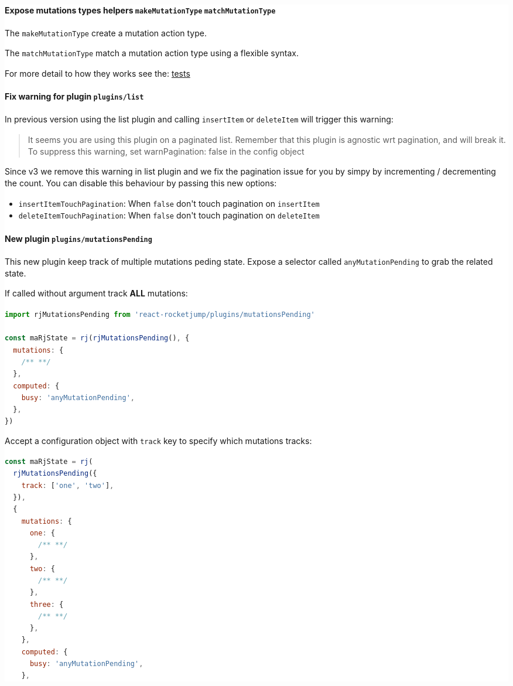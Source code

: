 #### Expose mutations types helpers `makeMutationType` `matchMutationType`

The `makeMutationType` create a mutation action type.

The `matchMutationType` match a mutation action type using a flexible syntax.

For more detail to how they works see the: [tests](https://github.com/inmagik/react-rocketjump/blob/v3/src/core/mutations/__tests__/mutationsActionTypes.test.ts)

#### Fix warning for plugin `plugins/list`

In previous version using the list plugin and calling `insertItem` or `deleteItem`
will trigger this warning:

> It seems you are using this plugin on a paginated list. Remember that this plugin is agnostic wrt pagination, and will break it. To suppress this warning, set warnPagination: false in the config object

Since v3 we remove this warning in list plugin and we fix the pagination issue for you by simpy by
incrementing / decrementing the count.
You can disable this behaviour by passing this new options:

- `insertItemTouchPagination`: When `false` don't touch pagination on `insertItem`
- `deleteItemTouchPagination`: When `false` don't touch pagination on `deleteItem`

#### New plugin `plugins/mutationsPending`

This new plugin keep track of multiple mutations peding state.
Expose a selector called `anyMutationPending` to grab the related state.

If called without argument track **ALL** mutations:

```js
import rjMutationsPending from 'react-rocketjump/plugins/mutationsPending'

const maRjState = rj(rjMutationsPending(), {
  mutations: {
    /** **/
  },
  computed: {
    busy: 'anyMutationPending',
  },
})
```

Accept a configuration object with `track` key to specify which mutations
tracks:

```js
const maRjState = rj(
  rjMutationsPending({
    track: ['one', 'two'],
  }),
  {
    mutations: {
      one: {
        /** **/
      },
      two: {
        /** **/
      },
      three: {
        /** **/
      },
    },
    computed: {
      busy: 'anyMutationPending',
    },
```